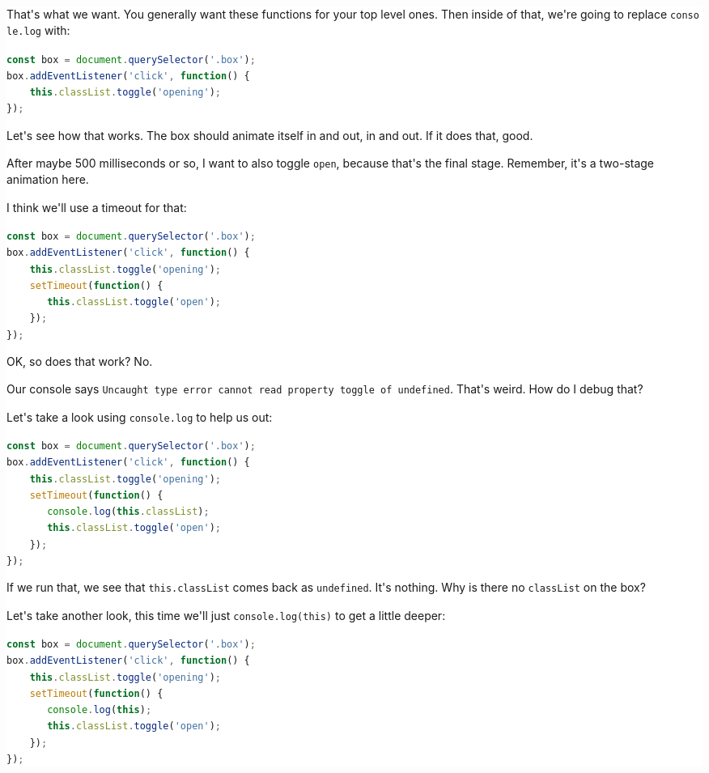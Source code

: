 That's what we want. You generally want these functions for your top level ones. Then inside of that, we're going to replace `console.log` with:

```js
const box = document.querySelector('.box');
box.addEventListener('click', function() {
    this.classList.toggle('opening');    
});
```
Let's see how that works. The box should animate itself in and out, in and out. If it does that, good.


After maybe 500 milliseconds or so, I want to also toggle `open`, because that's the final stage. Remember, it's a two-stage animation here. 

I think we'll use a timeout for that:

```js
const box = document.querySelector('.box');
box.addEventListener('click', function() {
    this.classList.toggle('opening');
    setTimeout(function() {
       this.classList.toggle('open'); 
    });
});
```
OK, so does that work? No.

Our console says `Uncaught type error cannot read property toggle of undefined`. That's weird. How do I debug that?

Let's take a look using `console.log` to help us out:

```js
const box = document.querySelector('.box');
box.addEventListener('click', function() {
    this.classList.toggle('opening');
    setTimeout(function() {
       console.log(this.classList);
       this.classList.toggle('open'); 
    });
});
```

If we run that, we see that `this.classList` comes back as `undefined`. It's nothing. Why is there no `classList` on the box? 

Let's take another look, this time we'll just `console.log(this)` to get a little deeper:

```js
const box = document.querySelector('.box');
box.addEventListener('click', function() {
    this.classList.toggle('opening');
    setTimeout(function() {
       console.log(this);
       this.classList.toggle('open'); 
    });
});
```
